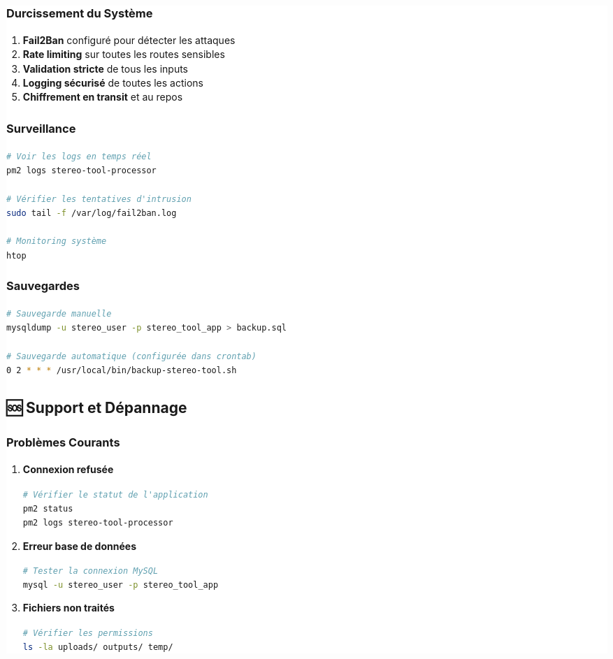 ### Durcissement du Système

1. **Fail2Ban** configuré pour détecter les attaques
2. **Rate limiting** sur toutes les routes sensibles
3. **Validation stricte** de tous les inputs
4. **Logging sécurisé** de toutes les actions
5. **Chiffrement en transit** et au repos

### Surveillance

```bash
# Voir les logs en temps réel
pm2 logs stereo-tool-processor

# Vérifier les tentatives d'intrusion
sudo tail -f /var/log/fail2ban.log

# Monitoring système
htop
```

### Sauvegardes

```bash
# Sauvegarde manuelle
mysqldump -u stereo_user -p stereo_tool_app > backup.sql

# Sauvegarde automatique (configurée dans crontab)
0 2 * * * /usr/local/bin/backup-stereo-tool.sh
```

## 🆘 Support et Dépannage

### Problèmes Courants

1. **Connexion refusée**
   ```bash
   # Vérifier le statut de l'application
   pm2 status
   pm2 logs stereo-tool-processor
   ```

2. **Erreur base de données**
   ```bash
   # Tester la connexion MySQL
   mysql -u stereo_user -p stereo_tool_app
   ```

3. **Fichiers non traités**
   ```bash
   # Vérifier les permissions
   ls -la uploads/ outputs/ temp/
   ```
